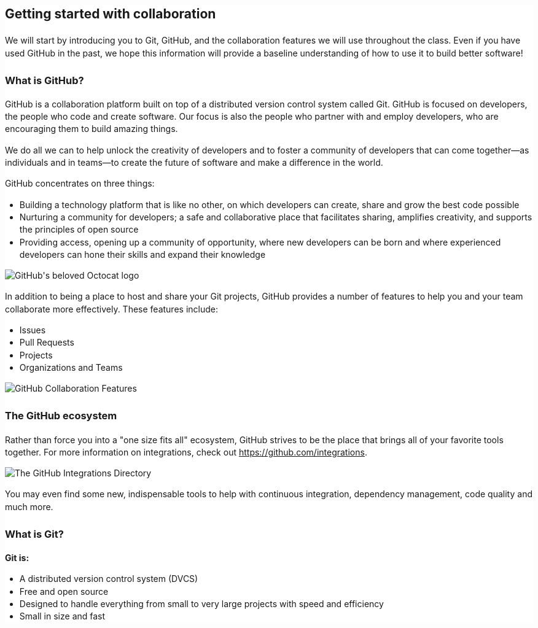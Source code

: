 ## Getting started with collaboration

We will start by introducing you to Git, GitHub, and the collaboration features we will use throughout the class. Even if you have used GitHub in the past, we hope this information will provide a baseline understanding of how to use it to build better software!

### What is GitHub?

GitHub is a collaboration platform built on top of a distributed version control system called Git. GitHub is focused on developers, the people who code and create software. Our focus is also the people who partner with and employ developers, who are encouraging them to build amazing things.

We do all we can to help unlock the creativity of developers and to foster a community of developers that can come together—as individuals and in teams—to create the future of software and make a difference in the world.

GitHub concentrates on three things:

- Building a technology platform that is like no other, on which developers can create, share and grow the best code possible
- Nurturing a community for developers; a safe and collaborative place that facilitates sharing, amplifies creativity, and supports the principles of open source
- Providing access, opening up a community of opportunity, where new developers can be born and where experienced developers can hone their skills and expand their knowledge

![GitHub's beloved Octocat logo](./img/github-icon.jpg)

In addition to being a place to host and share your Git projects, GitHub provides a number of features to help you and your team collaborate more effectively. These features include:

- Issues
- Pull Requests
- Projects
- Organizations and Teams

![GitHub Collaboration Features](./img/collaboration-features.png)

### The GitHub ecosystem

Rather than force you into a "one size fits all" ecosystem, GitHub strives to be the place that brings all of your favorite tools together. For more information on integrations, check out <https://github.com/integrations>.

![The GitHub Integrations Directory](./img/github-ecosystem.png)

You may even find some new, indispensable tools to help with continuous integration, dependency management, code quality and much more.

### What is Git?

**Git is:**

- A distributed version control system (DVCS)
- Free and open source
- Designed to handle everything from small to very large projects with speed and efficiency
- Small in size and fast
